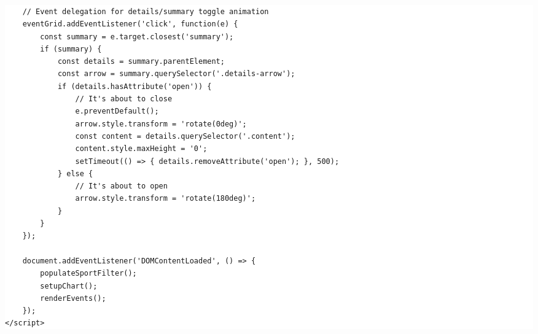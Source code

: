         // Event delegation for details/summary toggle animation
        eventGrid.addEventListener('click', function(e) {
            const summary = e.target.closest('summary');
            if (summary) {
                const details = summary.parentElement;
                const arrow = summary.querySelector('.details-arrow');
                if (details.hasAttribute('open')) {
                    // It's about to close
                    e.preventDefault();
                    arrow.style.transform = 'rotate(0deg)';
                    const content = details.querySelector('.content');
                    content.style.maxHeight = '0';
                    setTimeout(() => { details.removeAttribute('open'); }, 500);
                } else {
                    // It's about to open
                    arrow.style.transform = 'rotate(180deg)';
                }
            }
        });

        document.addEventListener('DOMContentLoaded', () => {
            populateSportFilter();
            setupChart();
            renderEvents();
        });
    </script>
</body>
</html>
